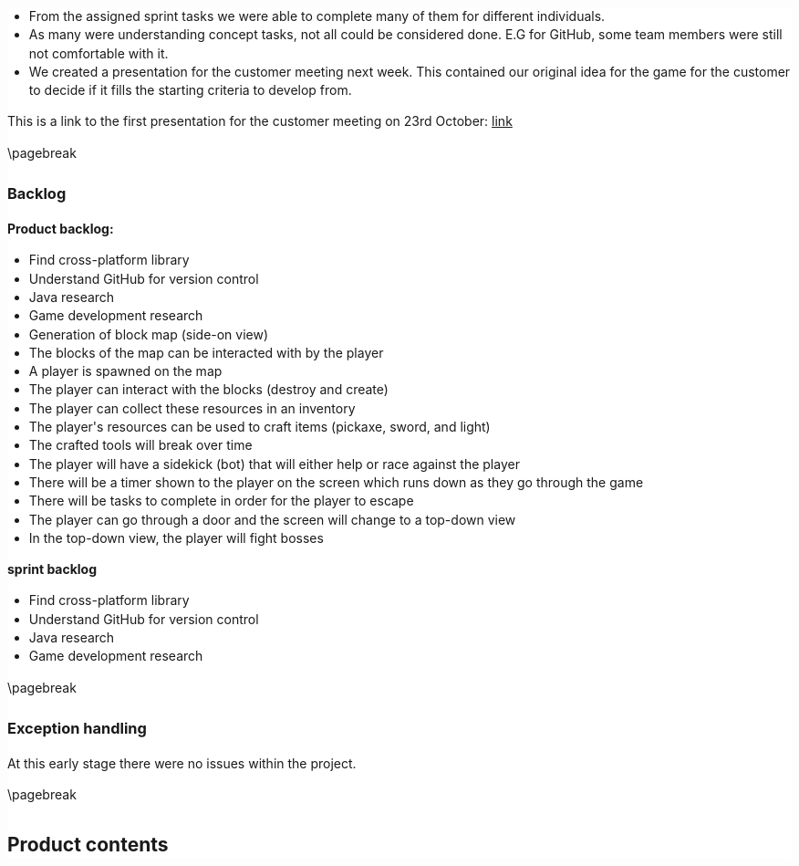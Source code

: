 - From the assigned sprint tasks we were able to complete many of them for different individuals. 
- As many were understanding concept tasks, not all could be considered done. E.G for GitHub, some team members were still not comfortable with it.
- We created a presentation for the customer meeting next week. This contained our original idea for the game for the customer to decide if it fills the starting criteria to develop from.

This is a link to the first presentation for the customer meeting on 23rd October: [link](https://computingservices-my.sharepoint.com/:p:/g/personal/vpl22_bath_ac_uk/EXuDPu9iA85BjODgRgP3Y6wBMNTvxc8W3fzBx68dvrNY4A?e=TCF88V)




\pagebreak
### Backlog

**Product backlog:**

- Find cross-platform library
- Understand GitHub for version control
- Java research
- Game development research 
- Generation of block map (side-on view)
- The blocks of the map can be interacted with by the player
- A player is spawned on the map
- The player can interact with the blocks (destroy and create)
- The player can collect these resources in an inventory 
- The player's resources can be used to craft items (pickaxe, sword, and light)
- The crafted tools will break over time
- The player will have a sidekick (bot) that will either help or race against the player
- There will be a timer shown to the player on the screen which runs down as they go through the game
- There will be tasks to complete in order for the player to escape
- The player can go through a door and the screen will change to a top-down view 
- In the top-down view, the player will fight bosses

**sprint backlog**

- Find cross-platform library
- Understand GitHub for version control
- Java research 
- Game development research 



\pagebreak

### Exception handling

At this early stage there were no issues within the project. 


\pagebreak
## **Product contents**


